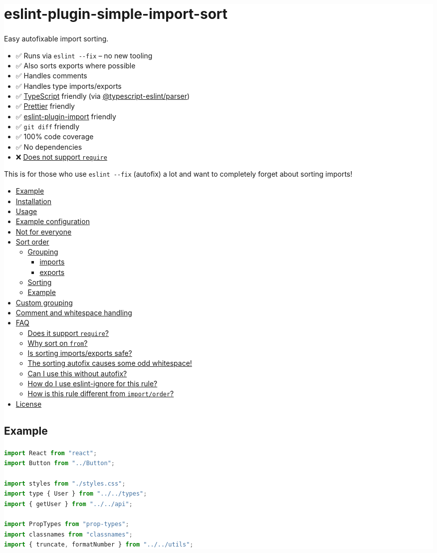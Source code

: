 # eslint-plugin-simple-import-sort

Easy autofixable import sorting.

- ✅️ Runs via `eslint --fix` – no new tooling
- ✅️ Also sorts exports where possible
- ✅️ Handles comments
- ✅️ Handles type imports/exports
- ✅️ [TypeScript] friendly \(via [@typescript-eslint/parser])
- ✅️ [Prettier] friendly
- ✅️ [eslint-plugin-import] friendly
- ✅️ `git diff` friendly
- ✅️ 100% code coverage
- ✅️ No dependencies
- ❌ [Does not support `require`][no-require]

This is for those who use `eslint --fix` (autofix) a lot and want to completely forget about sorting imports!

[@typescript-eslint/parser]: https://github.com/typescript-eslint/typescript-eslint/tree/master/packages/parser
[eslint-plugin-import]: https://github.com/import-js/eslint-plugin-import/
[no-require]: https://github.com/lydell/eslint-plugin-simple-import-sort/#does-it-support-require
[prettier]: https://prettier.io/
[typescript]: https://www.typescriptlang.org/





- [Example](#example)
- [Installation](#installation)
- [Usage](#usage)
- [Example configuration](#example-configuration)
- [Not for everyone](#not-for-everyone)
- [Sort order](#sort-order)
  - [Grouping](#grouping)
    - [imports](#imports)
    - [exports](#exports)
  - [Sorting](#sorting)
  - [Example](#example-1)
- [Custom grouping](#custom-grouping)
- [Comment and whitespace handling](#comment-and-whitespace-handling)
- [FAQ](#faq)
  - [Does it support `require`?](#does-it-support-require)
  - [Why sort on `from`?](#why-sort-on-from)
  - [Is sorting imports/exports safe?](#is-sorting-importsexports-safe)
  - [The sorting autofix causes some odd whitespace!](#the-sorting-autofix-causes-some-odd-whitespace)
  - [Can I use this without autofix?](#can-i-use-this-without-autofix)
  - [How do I use eslint-ignore for this rule?](#how-do-i-use-eslint-ignore-for-this-rule)
  - [How is this rule different from `import/order`?](#how-is-this-rule-different-from-importorder)
- [License](#license)




## Example


```js
import React from "react";
import Button from "../Button";

import styles from "./styles.css";
import type { User } from "../../types";
import { getUser } from "../../api";

import PropTypes from "prop-types";
import classnames from "classnames";
import { truncate, formatNumber } from "../../utils";
```


[autofix]: #can-i-use-this-without-autofix
[comment-handling]: #comment-and-whitespace-handling
[custom grouping]: #custom-grouping
[eslint-fix]: https://eslint.org/docs/user-guide/command-line-interface#--fix
[eslint-getting-started]: https://eslint.org/docs/user-guide/getting-started
[eslint]: https://eslint.org/
[example-ignore]: ./examples/ignore.js
[examples]: ./examples/.eslintrc.js
[exports]: #exports
[flow]: https://flow.org/
[import/first]: https://github.com/import-js/eslint-plugin-import/blob/main/docs/rules/first.md
[import/first]: https://github.com/import-js/eslint-plugin-import/blob/main/docs/rules/first.md
[import/newline-after-import]: https://github.com/import-js/eslint-plugin-import/blob/main/docs/rules/newline-after-import.md
[import/no-duplicates]: https://github.com/import-js/eslint-plugin-import/blob/main/docs/rules/no-duplicates.md
[import/order-comparison]: #how-is-this-rule-different-from-importorder
[import/order]: https://github.com/import-js/eslint-plugin-import/blob/main/docs/rules/order.md
[intl.collator]: https://developer.mozilla.org/en-US/docs/Web/JavaScript/Reference/Global_Objects/Collator
[issue #31]: https://github.com/lydell/eslint-plugin-simple-import-sort/issues/31
[lines-around-comment]: https://eslint.org/docs/rules/lines-around-comment
[not for everyone]: #not-for-everyone
[odd-whitespace]: #the-sorting-autofix-causes-some-odd-whitespace
[padding-line-between-statements]: https://eslint.org/docs/rules/padding-line-between-statements
[safe]: #is-sorting-importsexports-safe
[sort order]: #sort-order
[sort-from]: #why-sort-on-from
[sort-imports]: https://eslint.org/docs/rules/sort-imports
[sorting]: #sorting